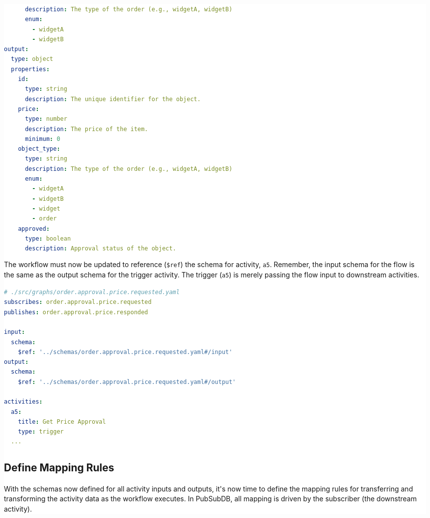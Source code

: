 ```yaml
      description: The type of the order (e.g., widgetA, widgetB)
      enum:
        - widgetA
        - widgetB
output:
  type: object
  properties:
    id:
      type: string
      description: The unique identifier for the object.
    price:
      type: number
      description: The price of the item.
      minimum: 0
    object_type:
      type: string
      description: The type of the order (e.g., widgetA, widgetB)
      enum:
        - widgetA
        - widgetB
        - widget
        - order
    approved:
      type: boolean
      description: Approval status of the object.
```

The workflow must now be updated to reference (`$ref`) the schema for activity, `a5`. Remember, the input schema for the flow is the same as the output schema for the trigger activity. The trigger (`a5`) is merely passing the flow input to downstream activities.

```yaml
# ./src/graphs/order.approval.price.requested.yaml
subscribes: order.approval.price.requested
publishes: order.approval.price.responded

input:
  schema:
    $ref: '../schemas/order.approval.price.requested.yaml#/input'
output:
  schema:
    $ref: '../schemas/order.approval.price.requested.yaml#/output'

activities:
  a5:
    title: Get Price Approval
    type: trigger
  ...
```

## Define Mapping Rules
With the schemas now defined for all activity inputs and outputs, it's now time to define the mapping rules for transferring and transforming the activity data as the workflow executes. In PubSubDB, all mapping is driven by the subscriber (the downstream activity). 
